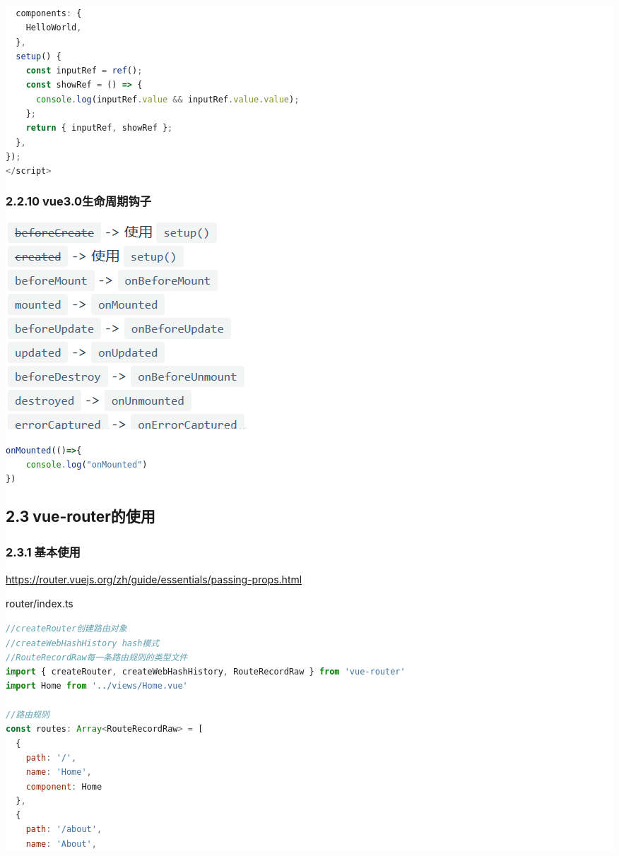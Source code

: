 ```javascript
  components: {
    HelloWorld,
  },
  setup() {
    const inputRef = ref();
    const showRef = () => {
      console.log(inputRef.value && inputRef.value.value);
    };
    return { inputRef, showRef };
  },
});
</script>
```

### 2.2.10 vue3.0生命周期钩子

![](Vue3.0/1603697386395.png)

```javascript
onMounted(()=>{
    console.log("onMounted")
})
```

## 2.3 vue-router的使用

### 2.3.1 基本使用

https://router.vuejs.org/zh/guide/essentials/passing-props.html

router/index.ts

```javascript
//createRouter创建路由对象
//createWebHashHistory hash模式
//RouteRecordRaw每一条路由规则的类型文件
import { createRouter, createWebHashHistory, RouteRecordRaw } from 'vue-router'
import Home from '../views/Home.vue'

//路由规则
const routes: Array<RouteRecordRaw> = [
  {
    path: '/',
    name: 'Home',
    component: Home
  },
  {
    path: '/about',
    name: 'About',
```
